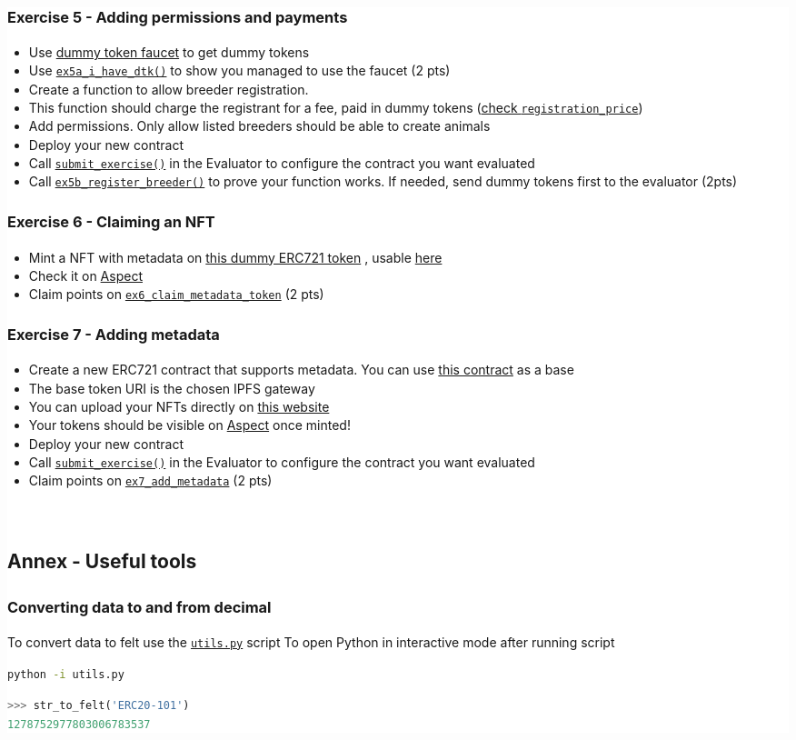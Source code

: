 ### Exercise 5 - Adding permissions and payments

- Use [dummy token faucet](contracts/token/ERC20/dummy_token.cairo) to get dummy tokens
- Use [`ex5a_i_have_dtk()`](contracts/Evaluator.cairo#L406) to show you managed to use the faucet (2 pts)
- Create a function to allow breeder registration.
- This function should charge the registrant for a fee, paid in dummy tokens ([check `registration_price`](contracts/IExerciseSolution.cairo))
- Add permissions. Only allow listed breeders should be able to create animals
- Deploy your new contract
- Call [`submit_exercise()`](contracts/Evaluator.cairo#L601) in the Evaluator to configure the contract you want evaluated
- Call [`ex5b_register_breeder()`](contracts/Evaluator.cairo#L440) to prove your function works. If needed, send dummy tokens first to the evaluator (2pts)

### Exercise 6 - Claiming an NFT

- Mint a NFT with metadata on [this dummy ERC721 token](contracts/token/ERC721/TDERC721_metadata.cairo) , usable [here](https://goerli.voyager.online/contract/0x4fc25c4aca3a8126f9b386f8908ffb7518bc6fefaa5c542cd538655827f8a21)
- Check it on [Aspect](https://testnet.aspect.co/)
- Claim points on [`ex6_claim_metadata_token`](contracts/Evaluator.cairo#L523) (2 pts)

### Exercise 7 - Adding metadata

- Create a new ERC721 contract that supports metadata. You can use [this contract](contracts/token/ERC721/ERC721_metadata.cairo) as a base
- The base token URI is the chosen IPFS gateway
- You can upload your NFTs directly on [this website](https://www.pinata.cloud/)
- Your tokens should be visible on [Aspect](https://testnet.aspect.co/) once minted!
- Deploy your new contract
- Call [`submit_exercise()`](contracts/Evaluator.cairo#L601) in the Evaluator to configure the contract you want evaluated
- Claim points on [`ex7_add_metadata`](contracts/Evaluator.cairo#L557) (2 pts)

​

## Annex - Useful tools

### Converting data to and from decimal

To convert data to felt use the [`utils.py`](utils.py) script
To open Python in interactive mode after running script

  ```bash
  python -i utils.py
  ```

  ```python
  >>> str_to_felt('ERC20-101')
  1278752977803006783537
  ```

